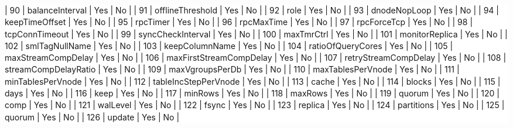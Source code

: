| 90  | balanceInterval | Yes | No |
| 91  | offlineThreshold | Yes | No |
| 92  | role | Yes | No |
| 93  | dnodeNopLoop | Yes | No |
| 94  | keepTimeOffset | Yes | No |
| 95  | rpcTimer | Yes | No |
| 96  | rpcMaxTime | Yes | No |
| 97  | rpcForceTcp | Yes | No |
| 98  | tcpConnTimeout | Yes | No |
| 99  | syncCheckInterval | Yes | No |
| 100 | maxTmrCtrl | Yes | No |
| 101 | monitorReplica | Yes | No |
| 102 | smlTagNullName | Yes | No |
| 103 | keepColumnName | Yes | No |
| 104 | ratioOfQueryCores | Yes | No |
| 105 | maxStreamCompDelay | Yes | No |
| 106 | maxFirstStreamCompDelay | Yes | No |
| 107 | retryStreamCompDelay | Yes | No |
| 108 | streamCompDelayRatio | Yes | No |
| 109 | maxVgroupsPerDb | Yes | No |
| 110 | maxTablesPerVnode | Yes | No |
| 111 | minTablesPerVnode | Yes | No |
| 112 | tableIncStepPerVnode | Yes | No |
| 113 | cache | Yes | No |
| 114 | blocks | Yes | No |
| 115 | days | Yes | No |
| 116 | keep | Yes | No |
| 117 | minRows | Yes | No |
| 118 | maxRows | Yes | No |
| 119 | quorum | Yes | No |
| 120 | comp | Yes | No |
| 121 | walLevel | Yes | No |
| 122 | fsync | Yes | No |
| 123 | replica | Yes | No |
| 124 | partitions | Yes | No |
| 125 | quorum | Yes | No |
| 126 | update | Yes | No |